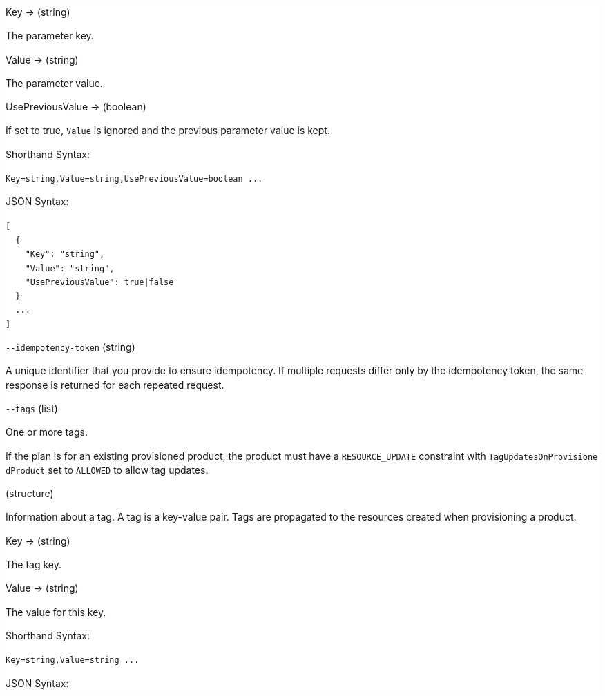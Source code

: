 Key -> (string)

The parameter key.

Value -> (string)

The parameter value.

UsePreviousValue -> (boolean)

If set to true, `Value` is ignored and the previous parameter value is kept.

Shorthand Syntax:

```
Key=string,Value=string,UsePreviousValue=boolean ...
```

JSON Syntax:

```
[
  {
    "Key": "string",
    "Value": "string",
    "UsePreviousValue": true|false
  }
  ...
]
```

`--idempotency-token` (string)

A unique identifier that you provide to ensure idempotency. If multiple requests differ only by the idempotency token, the same response is returned for each repeated request.

`--tags` (list)

One or more tags.

If the plan is for an existing provisioned product, the product must have a `RESOURCE_UPDATE` constraint with `TagUpdatesOnProvisionedProduct` set to `ALLOWED` to allow tag updates.

(structure)

Information about a tag. A tag is a key-value pair. Tags are propagated to the resources created when provisioning a product.

Key -> (string)

The tag key.

Value -> (string)

The value for this key.

Shorthand Syntax:

```
Key=string,Value=string ...
```

JSON Syntax:
